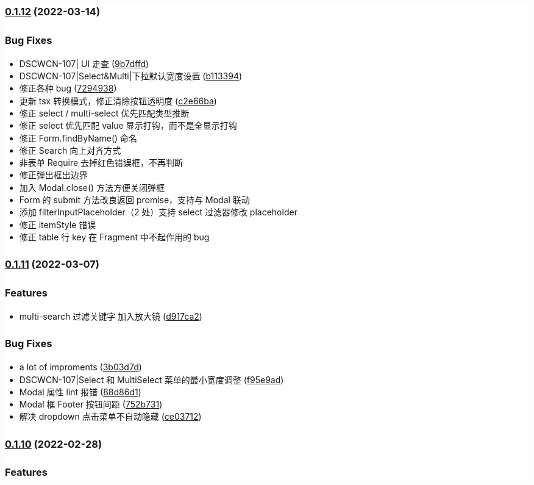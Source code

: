 ### [0.1.12](https://gitlab.porsche-preview.cn///compare/v0.1.11...v0.1.12) (2022-03-14)

### Bug Fixes

- DSCWCN-107| UI 走查 ([9b7dffd](https://gitlab.porsche-preview.cn///commit/9b7dffd2524ef437696d0bb7d2cac8bd2d59a2aa))
- DSCWCN-107|Select&Multi|下拉默认宽度设置 ([b113394](https://gitlab.porsche-preview.cn///commit/b113394e9c4526845b35541f9809806833425235))
- 修正各种 bug ([7294938](https://gitlab.porsche-preview.cn///commit/7294938b811bcaa21a7cdf15f5ed78289ecee1b1))
- 更新 tsx 转换模式，修正清除按钮透明度 ([c2e66ba](https://gitlab.porsche-preview.cn///commit/c2e66baf5ad78a4c5dd26570b0fd9300feac3011))
- 修正 select / multi-select 优先匹配类型推断
- 修正 select 优先匹配 value 显示打钩，而不是全显示打钩
- 修正 Form.findByName() 命名
- 修正 Search 向上对齐方式
- 非表单 Require 去掉红色错误框，不再判断
- 修正弹出框出边界
- 加入 Modal.close() 方法方便关闭弹框
- Form 的 submit 方法改良返回 promise，支持与 Modal 联动
- 添加 filterInputPlaceholder（2 处）支持 select 过滤器修改 placeholder
- 修正 itemStyle 错误
- 修正 table 行 key 在 Fragment 中不起作用的 bug

### [0.1.11](https://gitlab.porsche-preview.cn///compare/v0.1.10...v0.1.11) (2022-03-07)

### Features

- multi-search 过滤关键字 加入放大镜 ([d917ca2](https://gitlab.porsche-preview.cn///commit/d917ca20b9bbb82e9caabb415c5a894ef1424669))

### Bug Fixes

- a lot of improments ([3b03d7d](https://gitlab.porsche-preview.cn///commit/3b03d7d3a9dc7659d7229d9bd3dbafee7d75aacc))
- DSCWCN-107|Select 和 MultiSelect 菜单的最小宽度调整 ([f95e9ad](https://gitlab.porsche-preview.cn///commit/f95e9ad539eecbe81352ed8ae1d95a74c2deaef2))
- Modal 属性 lint 报错 ([88d86d1](https://gitlab.porsche-preview.cn///commit/88d86d1edbfe8babadd18010b36caa159ab314e5))
- Modal 框 Footer 按钮间距 ([752b731](https://gitlab.porsche-preview.cn///commit/752b7311937aa4dc07c7e5792c0912de3b2f6195))
- 解决 dropdown 点击菜单不自动隐藏 ([ce03712](https://gitlab.porsche-preview.cn///commit/ce037127f8e28b8f2dbfcccfad01aa625a1f93ab))

### [0.1.10](https://gitlab.porsche-preview.cn///compare/v0.1.9...v0.1.10) (2022-02-28)

### Features
